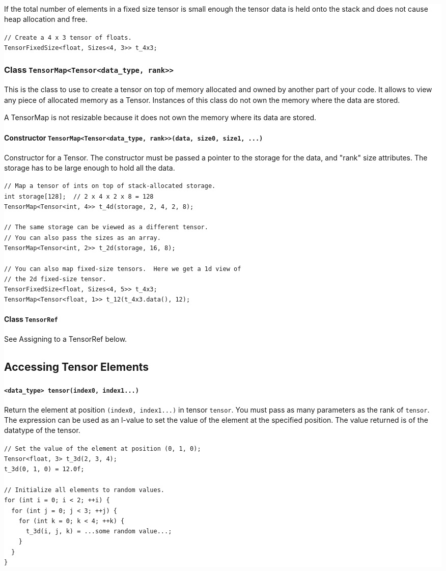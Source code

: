 If the total number of elements in a fixed size tensor is small enough the
tensor data is held onto the stack and does not cause heap allocation and free.

    // Create a 4 x 3 tensor of floats.
    TensorFixedSize<float, Sizes<4, 3>> t_4x3;

### Class `TensorMap<Tensor<data_type, rank>>`

This is the class to use to create a tensor on top of memory allocated and
owned by another part of your code.  It allows to view any piece of allocated
memory as a Tensor.  Instances of this class do not own the memory where the
data are stored.

A TensorMap is not resizable because it does not own the memory where its data
are stored.

#### Constructor `TensorMap<Tensor<data_type, rank>>(data, size0, size1, ...)`

Constructor for a Tensor.  The constructor must be passed a pointer to the
storage for the data, and "rank" size attributes.  The storage has to be
large enough to hold all the data.

    // Map a tensor of ints on top of stack-allocated storage.
    int storage[128];  // 2 x 4 x 2 x 8 = 128
    TensorMap<Tensor<int, 4>> t_4d(storage, 2, 4, 2, 8);

    // The same storage can be viewed as a different tensor.
    // You can also pass the sizes as an array.
    TensorMap<Tensor<int, 2>> t_2d(storage, 16, 8);

    // You can also map fixed-size tensors.  Here we get a 1d view of
    // the 2d fixed-size tensor.
    TensorFixedSize<float, Sizes<4, 5>> t_4x3;
    TensorMap<Tensor<float, 1>> t_12(t_4x3.data(), 12);


#### Class `TensorRef`

See Assigning to a TensorRef below.

## Accessing Tensor Elements

#### `<data_type> tensor(index0, index1...)`

Return the element at position `(index0, index1...)` in tensor
`tensor`.  You must pass as many parameters as the rank of `tensor`.
The expression can be used as an l-value to set the value of the element at the
specified position.  The value returned is of the datatype of the tensor.

    // Set the value of the element at position (0, 1, 0);
    Tensor<float, 3> t_3d(2, 3, 4);
    t_3d(0, 1, 0) = 12.0f;

    // Initialize all elements to random values.
    for (int i = 0; i < 2; ++i) {
      for (int j = 0; j < 3; ++j) {
        for (int k = 0; k < 4; ++k) {
          t_3d(i, j, k) = ...some random value...;
        }
      }
    }
